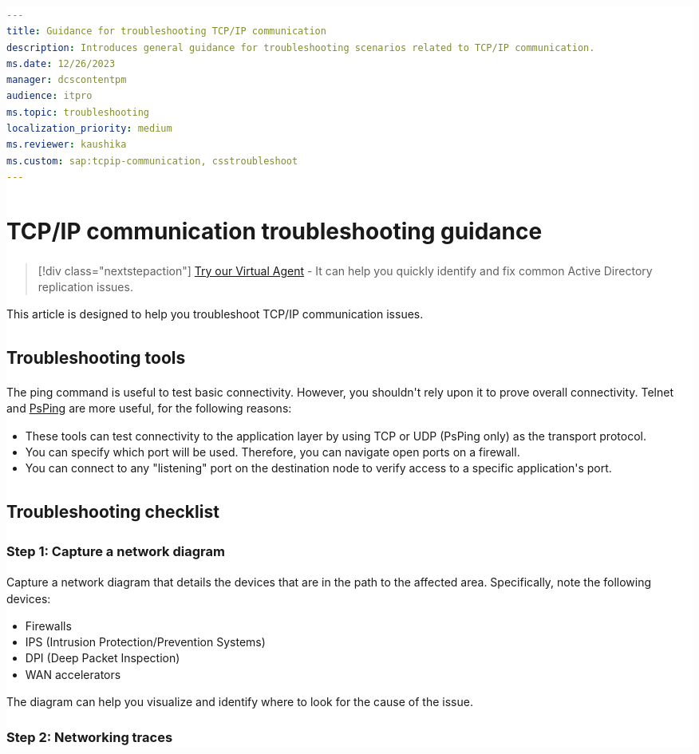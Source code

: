 ```yaml
---
title: Guidance for troubleshooting TCP/IP communication
description: Introduces general guidance for troubleshooting scenarios related to TCP/IP communication.
ms.date: 12/26/2023
manager: dcscontentpm
audience: itpro
ms.topic: troubleshooting
localization_priority: medium
ms.reviewer: kaushika
ms.custom: sap:tcpip-communication, csstroubleshoot
---
```

# TCP/IP communication troubleshooting guidance

> [!div class="nextstepaction"]
> <a href="https://vsa.services.microsoft.com/v1.0/?partnerId=7d74cf73-5217-4008-833f-87a1a278f2cb&flowId=DMC&initialQuery=31806409" target='_blank'>Try our Virtual Agent</a> - It can help you quickly identify and fix common Active Directory replication issues.

This article is designed to help you troubleshoot TCP/IP communication issues.

## Troubleshooting tools

The ping command is useful to test basic connectivity. However, you shouldn't rely upon it to prove overall connectivity. Telnet and [PsPing](/sysinternals/downloads/psping) are more useful, for the following reasons:

- These tools can test connectivity to the application layer by using TCP or UDP (PsPing only) as the transport protocol.
- You can specify which port will be used. Therefore, you can navigate open ports on a firewall.
- You can connect to any "listening" port on the destination node to verify access to a specific application's port.

## Troubleshooting checklist

### Step 1: Capture a network diagram

Capture a network diagram that details the devices that are in the path to the affected area. Specifically, note the following devices:

- Firewalls
- IPS (Intrusion Protection/Prevention Systems)
- DPI (Deep Packet Inspection)
- WAN accelerators

The diagram can help you visualize and identify where to look for the cause of the issue.

### Step 2: Networking traces
